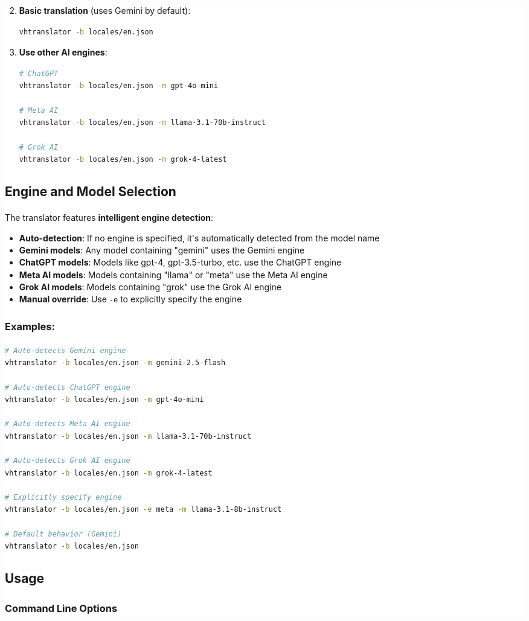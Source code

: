 2. **Basic translation** (uses Gemini by default):
   ```bash
   vhtranslator -b locales/en.json
   ```

3. **Use other AI engines**:
   ```bash
   # ChatGPT
   vhtranslator -b locales/en.json -m gpt-4o-mini
   
   # Meta AI
   vhtranslator -b locales/en.json -m llama-3.1-70b-instruct
   
   # Grok AI
   vhtranslator -b locales/en.json -m grok-4-latest
   ```

## Engine and Model Selection

The translator features **intelligent engine detection**:

- **Auto-detection**: If no engine is specified, it's automatically detected from the model name
- **Gemini models**: Any model containing "gemini" uses the Gemini engine
- **ChatGPT models**: Models like gpt-4, gpt-3.5-turbo, etc. use the ChatGPT engine
- **Meta AI models**: Models containing "llama" or "meta" use the Meta AI engine
- **Grok AI models**: Models containing "grok" use the Grok AI engine
- **Manual override**: Use `-e` to explicitly specify the engine

### Examples:
```bash
# Auto-detects Gemini engine
vhtranslator -b locales/en.json -m gemini-2.5-flash

# Auto-detects ChatGPT engine  
vhtranslator -b locales/en.json -m gpt-4o-mini

# Auto-detects Meta AI engine
vhtranslator -b locales/en.json -m llama-3.1-70b-instruct

# Auto-detects Grok AI engine
vhtranslator -b locales/en.json -m grok-4-latest

# Explicitly specify engine
vhtranslator -b locales/en.json -e meta -m llama-3.1-8b-instruct

# Default behavior (Gemini)
vhtranslator -b locales/en.json
```

## Usage

### Command Line Options

